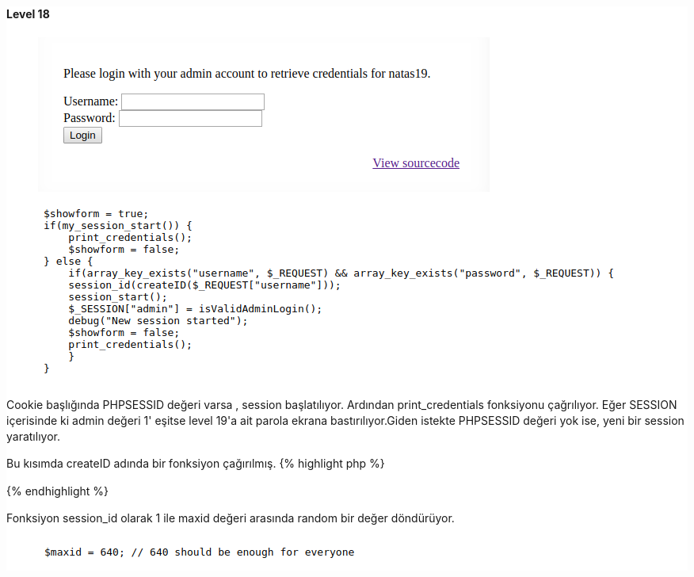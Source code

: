 #### Level 18

<figure>
<img src="/assets/img/natas/natas181.png">
</figure>

<figure>
<img src="/assets/img/natas/natas182.png">
</figure>

Cookie başlığında  PHPSESSID değeri varsa , session başlatılıyor. Ardından print_credentials fonksiyonu çağrılıyor. Eğer SESSION içerisinde ki admin değeri 1' eşitse level 19'a ait parola ekrana bastırılıyor.Giden istekte PHPSESSID değeri yok ise, yeni bir session yaratılıyor.

Bu kısımda createID adında bir fonksiyon çağırılmış.
{% highlight php %}
<?
function createID($user) { 
    global $maxid; 
    return rand(1, $maxid); 
}
?>
{% endhighlight %}

Fonksiyon session_id olarak 1 ile maxid değeri arasında random bir değer döndürüyor. 


<figure>
<img src="/assets/img/natas/natas183.png">
</figure>
